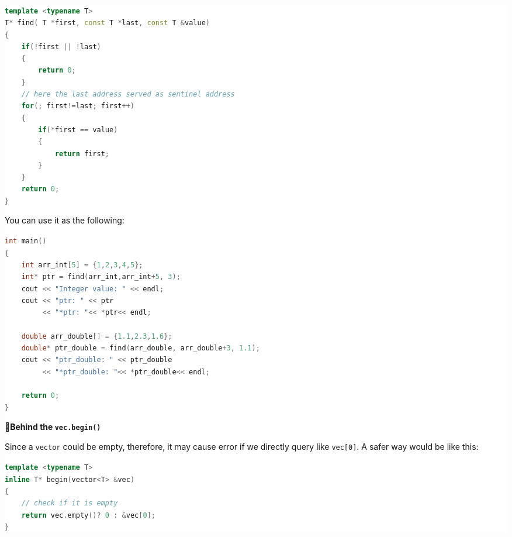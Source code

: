 ```c++
template <typename T>
T* find( T *first, const T *last, const T &value)
{
    if(!first || !last)
    {
        return 0;
    }
    // here the last address served as sentinel address
    for(; first!=last; first++)
    {
        if(*first == value)
        {
            return first;
        }
    }
    return 0;
}
```

You can use it as the following:

```c++
int main()
{
    int arr_int[5] = {1,2,3,4,5};
    int* ptr = find(arr_int,arr_int+5, 3);
    cout << "Integer value: " << endl;
    cout << "ptr: " << ptr 
         << "*ptr: "<< *ptr<< endl;
    
    double arr_double[] = {1.1,2.3,1.6};
    double* ptr_double = find(arr_double, arr_double+3, 1.1);
    cout << "ptr_double: " << ptr_double 
         << "*ptr_double: "<< *ptr_double<< endl;
    
    return 0;
}
```



**📌Behind the `vec.begin()`**

Since a `vector` could be empty, therefore, it may cause error if we directly query like `vec[0]`. A safer way would be like this:

```c++
template <typename T>
inline T* begin(vector<T> &vec)
{
    // check if it is empty
    return vec.empty()? 0 : &vec[0];
}
```


[^1]: 假设一个大方法里面有很多小方法，这些小方法实际上非常小。<u>数据转换过程所占用的时间</u>大于<u>方法运行本身所占用的时间</u>要多，因此才要用`inline` 函数。
[^2]: A **sentinel value** (also referred to as a **flag value**, **trip value**, **rogue value**, **signal value**, or **dummy data**)[[1\]](https://en.wikipedia.org/wiki/Sentinel_value#cite_note-1) is a special [value](https://en.wikipedia.org/wiki/Value_(computer_science)) in the context of an [algorithm](https://en.wikipedia.org/wiki/Algorithm) which uses its presence as a condition of termination, typically in a [loop](https://en.wikipedia.org/wiki/Control_flow) or recursive algorithm.